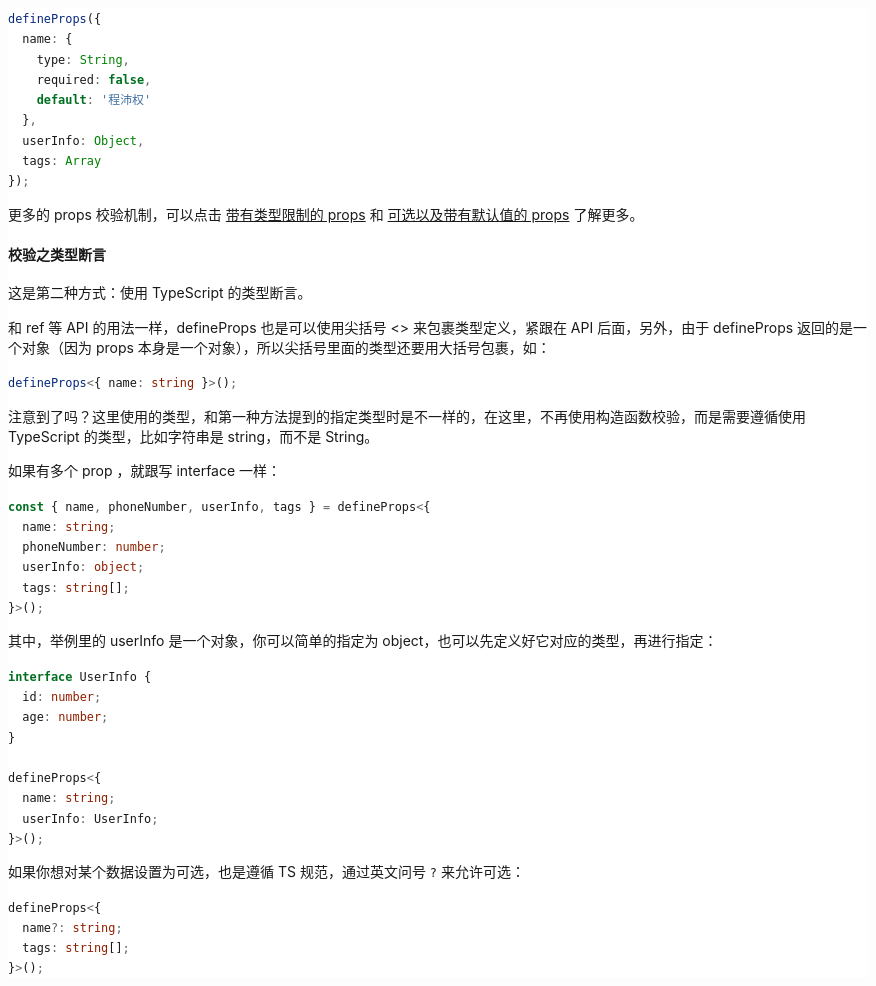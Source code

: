 ```ts
defineProps({
  name: {
    type: String,
    required: false,
    default: '程沛权'
  },
  userInfo: Object,
  tags: Array
});
```

更多的 props 校验机制，可以点击 [带有类型限制的 props](https://vue3.chengpeiquan.com/communication.html#%E5%B8%A6%E6%9C%89%E7%B1%BB%E5%9E%8B%E9%99%90%E5%88%B6%E7%9A%84-props) 和 [可选以及带有默认值的 props](https://vue3.chengpeiquan.com/communication.html#%E5%8F%AF%E9%80%89%E4%BB%A5%E5%8F%8A%E5%B8%A6%E6%9C%89%E9%BB%98%E8%AE%A4%E5%80%BC%E7%9A%84-props) 了解更多。

#### 校验之类型断言

这是第二种方式：使用 TypeScript 的类型断言。

和 ref 等 API 的用法一样，defineProps 也是可以使用尖括号 <> 来包裹类型定义，紧跟在 API 后面，另外，由于 defineProps 返回的是一个对象（因为 props 本身是一个对象），所以尖括号里面的类型还要用大括号包裹，如：

```ts
defineProps<{ name: string }>();
```

注意到了吗？这里使用的类型，和第一种方法提到的指定类型时是不一样的，在这里，不再使用构造函数校验，而是需要遵循使用 TypeScript 的类型，比如字符串是 string，而不是 String。

如果有多个 prop ，就跟写 interface 一样：

```ts
const { name, phoneNumber, userInfo, tags } = defineProps<{
  name: string;
  phoneNumber: number;
  userInfo: object;
  tags: string[];
}>();
```

其中，举例里的 userInfo 是一个对象，你可以简单的指定为 object，也可以先定义好它对应的类型，再进行指定：

```ts
interface UserInfo {
  id: number;
  age: number;
}

defineProps<{
  name: string;
  userInfo: UserInfo;
}>();
```

如果你想对某个数据设置为可选，也是遵循 TS 规范，通过英文问号 `?` 来允许可选：

```ts
defineProps<{
  name?: string;
  tags: string[];
}>();
```
